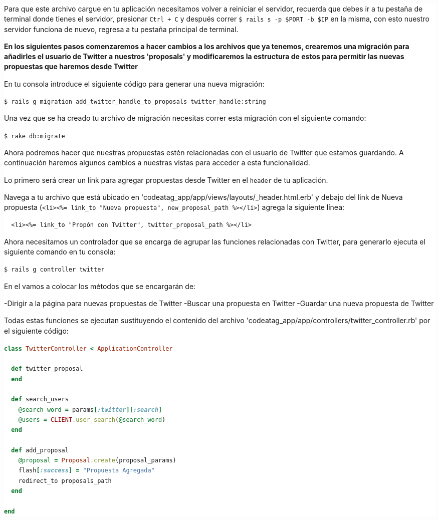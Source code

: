 Para que este archivo cargue en tu aplicación necesitamos volver a reiniciar el servidor, recuerda que debes ir a tu pestaña de terminal donde tienes el servidor, presionar `Ctrl + C` y después correr `$ rails s -p $PORT -b $IP` en la misma, con esto nuestro servidor funciona de nuevo, regresa a tu pestaña principal de terminal.

**En los siguientes pasos comenzaremos a hacer cambios a los archivos que ya tenemos, crearemos una migración para añadirles el usuario de Twitter a nuestros 'proposals' y modificaremos la estructura de estos para permitir las nuevas propuestas que haremos desde Twitter**

En tu consola introduce el siguiente código para generar una nueva migración:

```bash
$ rails g migration add_twitter_handle_to_proposals twitter_handle:string
```

Una vez que se ha creado tu archivo de migración necesitas correr esta migración con el siguiente comando:

```bash
$ rake db:migrate
```

Ahora podremos hacer que nuestras propuestas estén relacionadas con el usuario de Twitter que estamos guardando. A continuación haremos algunos cambios a nuestras vistas para acceder a esta funcionalidad.

Lo primero será crear un link para agregar propuestas desde Twitter en el `header` de tu aplicación.

Navega a tu archivo que está ubicado en 'codeatag_app/app/views/layouts/_header.html.erb' y debajo del link de Nueva propuesta (`<li><%= link_to "Nueva propuesta", new_proposal_path %></li>`) agrega la siguiente línea:

```erb
  <li><%= link_to "Propón con Twitter", twitter_proposal_path %></li>
```

Ahora necesitamos un controlador que se encarga de agrupar las funciones relacionadas con Twitter, para generarlo ejecuta el siguiente comando en tu consola:

```bash
$ rails g controller twitter
```

En el vamos a colocar los métodos que se encargarán de:

-Dirigir a la página para nuevas propuestas de Twitter
-Buscar una propuesta en Twitter
-Guardar una nueva propuesta de Twitter

Todas estas funciones se ejecutan sustituyendo el contenido del archivo 'codeatag_app/app/controllers/twitter_controller.rb' por el siguiente código:

```ruby
class TwitterController < ApplicationController
  
  def twitter_proposal
  end
  
  def search_users
    @search_word = params[:twitter][:search]
    @users = CLIENT.user_search(@search_word) 
  end
  
  def add_proposal
    @proposal = Proposal.create(proposal_params)
    flash[:success] = "Propuesta Agregada"
    redirect_to proposals_path
  end
  
end
```
